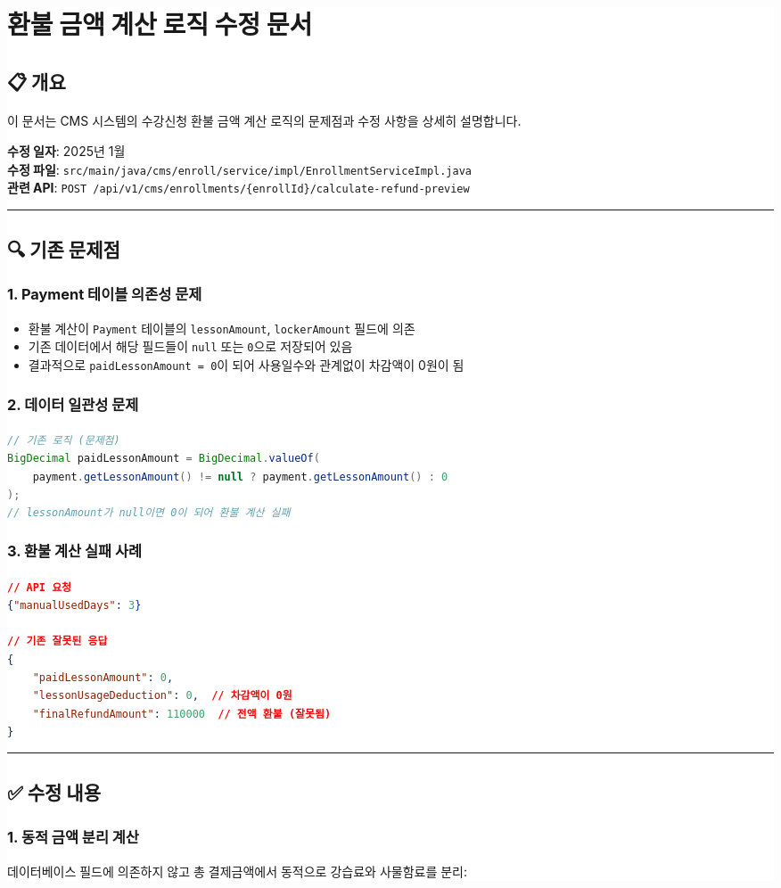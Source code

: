 # 환불 금액 계산 로직 수정 문서

## 📋 개요

이 문서는 CMS 시스템의 수강신청 환불 금액 계산 로직의 문제점과 수정 사항을 상세히 설명합니다.

**수정 일자**: 2025년 1월  
**수정 파일**: `src/main/java/cms/enroll/service/impl/EnrollmentServiceImpl.java`  
**관련 API**: `POST /api/v1/cms/enrollments/{enrollId}/calculate-refund-preview`

---

## 🔍 기존 문제점

### 1. **Payment 테이블 의존성 문제**

- 환불 계산이 `Payment` 테이블의 `lessonAmount`, `lockerAmount` 필드에 의존
- 기존 데이터에서 해당 필드들이 `null` 또는 `0`으로 저장되어 있음
- 결과적으로 `paidLessonAmount = 0`이 되어 사용일수와 관계없이 차감액이 0원이 됨

### 2. **데이터 일관성 문제**

```java
// 기존 로직 (문제점)
BigDecimal paidLessonAmount = BigDecimal.valueOf(
    payment.getLessonAmount() != null ? payment.getLessonAmount() : 0
);
// lessonAmount가 null이면 0이 되어 환불 계산 실패
```

### 3. **환불 계산 실패 사례**

```json
// API 요청
{"manualUsedDays": 3}

// 기존 잘못된 응답
{
    "paidLessonAmount": 0,
    "lessonUsageDeduction": 0,  // 차감액이 0원
    "finalRefundAmount": 110000  // 전액 환불 (잘못됨)
}
```

---

## ✅ 수정 내용

### 1. **동적 금액 분리 계산**

데이터베이스 필드에 의존하지 않고 총 결제금액에서 동적으로 강습료와 사물함료를 분리:

